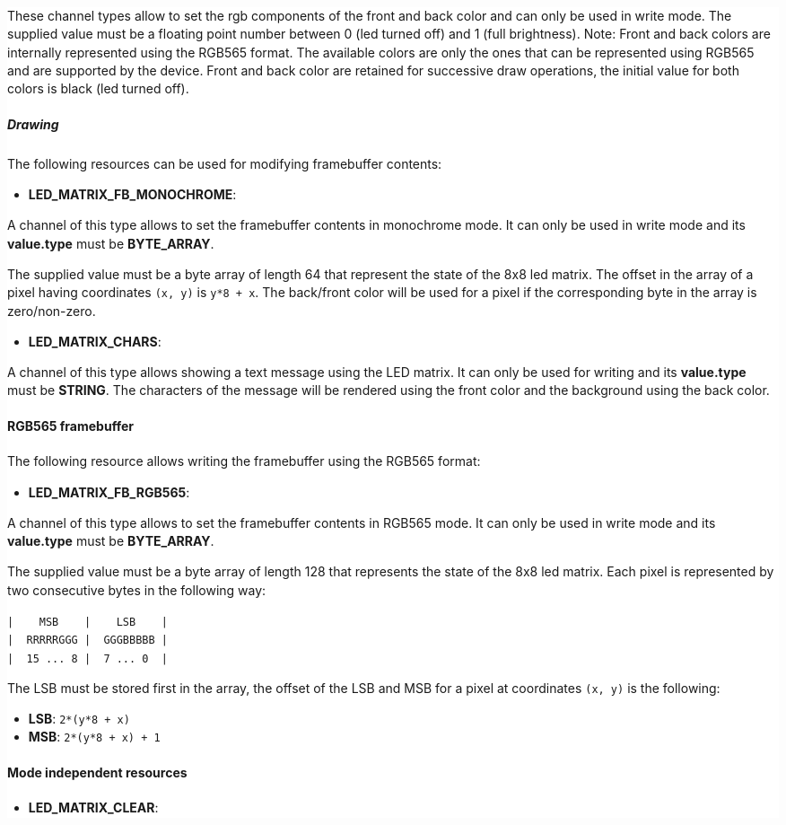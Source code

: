 These channel types allow to set the rgb components of the front and back color and can only be used in write mode.
The supplied value must be a floating point number between 0 (led turned off) and 1 (full brightness).
Note: Front and back colors are internally represented using the RGB565 format. The available colors are only the ones that can be represented using RGB565 and are supported by the device.
Front and back color are retained for successive draw operations, the initial value for both colors is black (led turned off).

##### Drawing

The following resources can be used for modifying framebuffer contents:

* **LED_MATRIX_FB_MONOCHROME**:

A channel of this type allows to set the framebuffer contents in monochrome mode. It can only be used in write mode and its **value.type** must be **BYTE_ARRAY**.

The supplied value must be a byte array of length 64 that represent the state of the 8x8 led matrix.
The offset in the array of a pixel having coordinates `(x, y)` is `y*8 + x`.
The back/front color will be used for a pixel if the corresponding byte in the array is zero/non-zero.

* **LED_MATRIX_CHARS**:

A channel of this type allows showing a text message using the LED matrix. It can only be used for writing and its **value.type** must be **STRING**. The characters of the message will be rendered using the front color and the background using the back color.

#### RGB565 framebuffer

The following resource allows writing the framebuffer using the RGB565 format:

* **LED_MATRIX_FB_RGB565**:

A channel of this type allows to set the framebuffer contents in RGB565 mode. It can only be used in write mode and its **value.type** must be **BYTE_ARRAY**.

The supplied value must be a byte array of length 128 that represents the state of the 8x8 led matrix.
Each pixel is represented by two consecutive bytes in the following way:

```
|    MSB    |    LSB    |
|  RRRRRGGG |  GGGBBBBB |
|  15 ... 8 |  7 ... 0  |
```

The LSB must be stored first in the array, the offset of the LSB and MSB for a pixel at coordinates `(x, y)` is the following:

* **LSB**: `2*(y*8 + x)`
* **MSB**: `2*(y*8 + x) + 1`

#### Mode independent resources

* **LED_MATRIX_CLEAR**:
